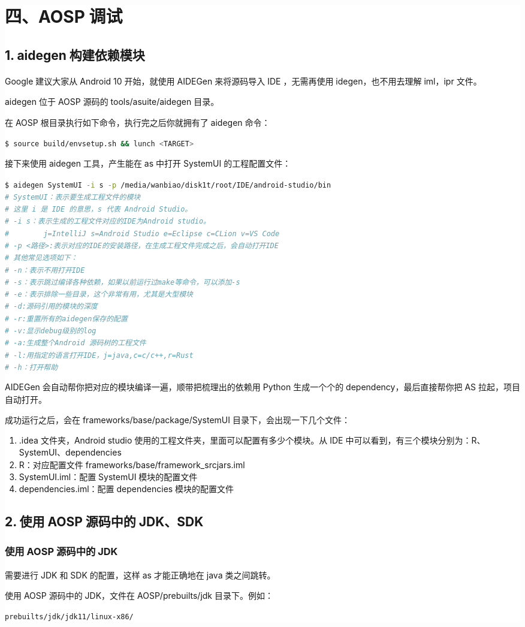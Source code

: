 # 四、AOSP 调试

## 1. aidegen 构建依赖模块

Google 建议大家从 Android 10 开始，就使用 AIDEGen 来将源码导入 IDE ，无需再使用 idegen，也不用去理解 iml，ipr 文件。

aidegen 位于 AOSP 源码的 tools/asuite/aidegen 目录。

在 AOSP 根目录执行如下命令，执行完之后你就拥有了 aidegen 命令：

```bash
$ source build/envsetup.sh && lunch <TARGET>
```

接下来使用 aidegen 工具，产生能在 as 中打开 SystemUI 的工程配置文件：

```bash
$ aidegen SystemUI -i s -p /media/wanbiao/disk1t/root/IDE/android-studio/bin
# SystemUI：表示要生成工程文件的模块
# 这里 i 是 IDE 的意思，s 代表 Android Studio。
# -i s：表示生成的工程文件对应的IDE为Android studio。
#        j=IntelliJ s=Android Studio e=Eclipse c=CLion v=VS Code
# -p <路径>:表示对应的IDE的安装路径，在生成工程文件完成之后，会自动打开IDE
# 其他常见选项如下：
# -n：表示不用打开IDE
# -s：表示跳过编译各种依赖，如果以前运行过make等命令，可以添加-s
# -e：表示排除一些目录，这个非常有用，尤其是大型模块
# -d:源码引用的模块的深度
# -r:重置所有的aidegen保存的配置
# -v:显示debug级别的log
# -a:生成整个Android 源码树的工程文件
# -l:用指定的语言打开IDE，j=java,c=c/c++,r=Rust
# -h：打开帮助
```

AIDEGen 会自动帮你把对应的模块编译一遍，顺带把梳理出的依赖用 Python 生成一个个的 dependency，最后直接帮你把 AS 拉起，项目自动打开。

成功运行之后，会在 frameworks/base/package/SystemUI 目录下，会出现一下几个文件：

1. .idea 文件夹，Android studio 使用的工程文件夹，里面可以配置有多少个模块。从 IDE 中可以看到，有三个模块分别为：R、SystemUI、dependencies
2. R：对应配置文件 frameworks/base/framework_srcjars.iml
3. SystemUI.iml：配置 SystemUI 模块的配置文件
4. dependencies.iml：配置 dependencies 模块的配置文件

## 2. 使用 AOSP 源码中的 JDK、SDK

### 使用 AOSP 源码中的 JDK

需要进行 JDK 和 SDK 的配置，这样 as 才能正确地在 java 类之间跳转。

使用 AOSP 源码中的 JDK，文件在 AOSP/prebuilts/jdk 目录下。例如：

```bash
prebuilts/jdk/jdk11/linux-x86/
```
